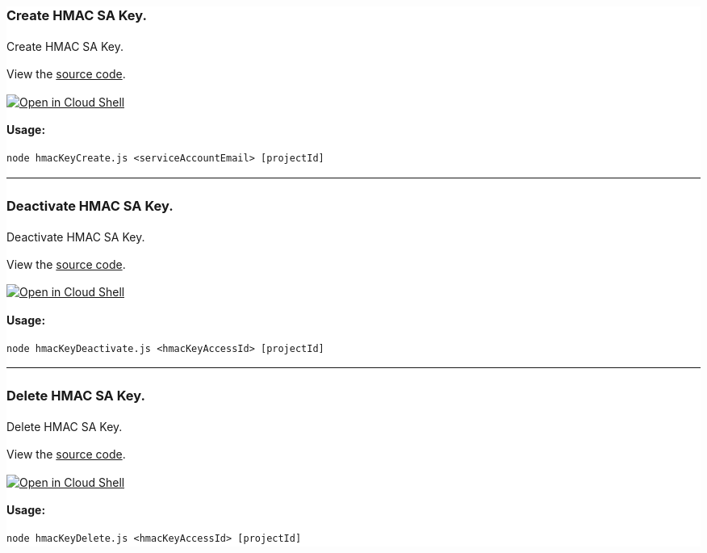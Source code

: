 


### Create HMAC SA Key.

Create HMAC SA Key.

View the [source code](https://github.com/googleapis/nodejs-storage/blob/master/samples/hmacKeyCreate.js).

[![Open in Cloud Shell][shell_img]](https://console.cloud.google.com/cloudshell/open?git_repo=https://github.com/googleapis/nodejs-storage&page=editor&open_in_editor=samples/hmacKeyCreate.js,samples/README.md)

__Usage:__


`node hmacKeyCreate.js <serviceAccountEmail> [projectId]`


-----




### Deactivate HMAC SA Key.

Deactivate HMAC SA Key.

View the [source code](https://github.com/googleapis/nodejs-storage/blob/master/samples/hmacKeyDeactivate.js).

[![Open in Cloud Shell][shell_img]](https://console.cloud.google.com/cloudshell/open?git_repo=https://github.com/googleapis/nodejs-storage&page=editor&open_in_editor=samples/hmacKeyDeactivate.js,samples/README.md)

__Usage:__


`node hmacKeyDeactivate.js <hmacKeyAccessId> [projectId]`


-----




### Delete HMAC SA Key.

Delete HMAC SA Key.

View the [source code](https://github.com/googleapis/nodejs-storage/blob/master/samples/hmacKeyDelete.js).

[![Open in Cloud Shell][shell_img]](https://console.cloud.google.com/cloudshell/open?git_repo=https://github.com/googleapis/nodejs-storage&page=editor&open_in_editor=samples/hmacKeyDelete.js,samples/README.md)

__Usage:__


`node hmacKeyDelete.js <hmacKeyAccessId> [projectId]`



[//]: # "This README.md file is auto-generated, all changes to this file will be lost."
[//]: # "To regenerate it, use `python -m synthtool`."
[shell_img]: https://gstatic.com/cloudssh/images/open-btn.png
[shell_link]: https://console.cloud.google.com/cloudshell/open?git_repo=https://github.com/googleapis/nodejs-storage&page=editor&open_in_editor=samples/README.md
[product-docs]: https://cloud.google.com/storage